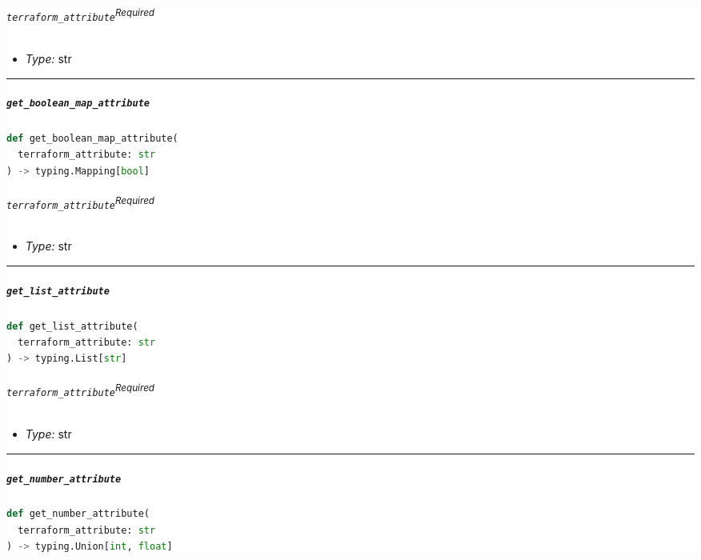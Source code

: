 ###### `terraform_attribute`<sup>Required</sup> <a name="terraform_attribute" id="@cdktf/provider-cloudflare.apiShieldSchemaValidationSettings.ApiShieldSchemaValidationSettings.getBooleanAttribute.parameter.terraformAttribute"></a>

- *Type:* str

---

##### `get_boolean_map_attribute` <a name="get_boolean_map_attribute" id="@cdktf/provider-cloudflare.apiShieldSchemaValidationSettings.ApiShieldSchemaValidationSettings.getBooleanMapAttribute"></a>

```python
def get_boolean_map_attribute(
  terraform_attribute: str
) -> typing.Mapping[bool]
```

###### `terraform_attribute`<sup>Required</sup> <a name="terraform_attribute" id="@cdktf/provider-cloudflare.apiShieldSchemaValidationSettings.ApiShieldSchemaValidationSettings.getBooleanMapAttribute.parameter.terraformAttribute"></a>

- *Type:* str

---

##### `get_list_attribute` <a name="get_list_attribute" id="@cdktf/provider-cloudflare.apiShieldSchemaValidationSettings.ApiShieldSchemaValidationSettings.getListAttribute"></a>

```python
def get_list_attribute(
  terraform_attribute: str
) -> typing.List[str]
```

###### `terraform_attribute`<sup>Required</sup> <a name="terraform_attribute" id="@cdktf/provider-cloudflare.apiShieldSchemaValidationSettings.ApiShieldSchemaValidationSettings.getListAttribute.parameter.terraformAttribute"></a>

- *Type:* str

---

##### `get_number_attribute` <a name="get_number_attribute" id="@cdktf/provider-cloudflare.apiShieldSchemaValidationSettings.ApiShieldSchemaValidationSettings.getNumberAttribute"></a>

```python
def get_number_attribute(
  terraform_attribute: str
) -> typing.Union[int, float]
```
